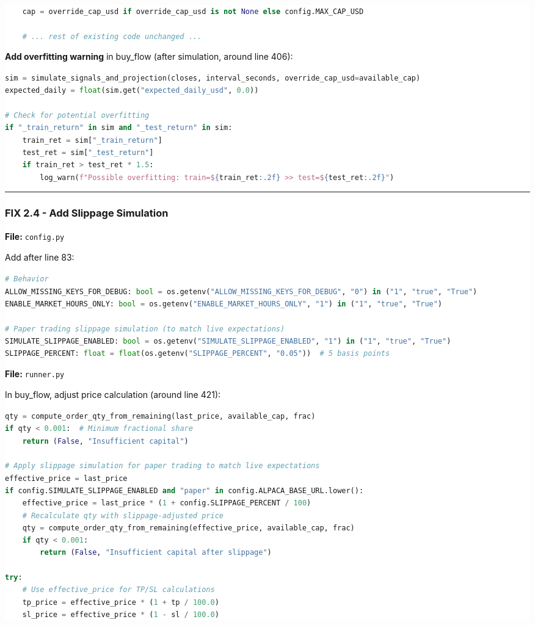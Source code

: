 ```python
    cap = override_cap_usd if override_cap_usd is not None else config.MAX_CAP_USD
    
    # ... rest of existing code unchanged ...
```

**Add overfitting warning** in buy_flow (after simulation, around line 406):
```python
sim = simulate_signals_and_projection(closes, interval_seconds, override_cap_usd=available_cap)
expected_daily = float(sim.get("expected_daily_usd", 0.0))

# Check for potential overfitting
if "_train_return" in sim and "_test_return" in sim:
    train_ret = sim["_train_return"]
    test_ret = sim["_test_return"]
    if train_ret > test_ret * 1.5:
        log_warn(f"Possible overfitting: train=${train_ret:.2f} >> test=${test_ret:.2f}")
```

---

### FIX 2.4 - Add Slippage Simulation

**File:** `config.py`

Add after line 83:
```python
# Behavior
ALLOW_MISSING_KEYS_FOR_DEBUG: bool = os.getenv("ALLOW_MISSING_KEYS_FOR_DEBUG", "0") in ("1", "true", "True")
ENABLE_MARKET_HOURS_ONLY: bool = os.getenv("ENABLE_MARKET_HOURS_ONLY", "1") in ("1", "true", "True")

# Paper trading slippage simulation (to match live expectations)
SIMULATE_SLIPPAGE_ENABLED: bool = os.getenv("SIMULATE_SLIPPAGE_ENABLED", "1") in ("1", "true", "True")
SLIPPAGE_PERCENT: float = float(os.getenv("SLIPPAGE_PERCENT", "0.05"))  # 5 basis points
```

**File:** `runner.py`

In buy_flow, adjust price calculation (around line 421):
```python
qty = compute_order_qty_from_remaining(last_price, available_cap, frac)
if qty < 0.001:  # Minimum fractional share
    return (False, "Insufficient capital")

# Apply slippage simulation for paper trading to match live expectations
effective_price = last_price
if config.SIMULATE_SLIPPAGE_ENABLED and "paper" in config.ALPACA_BASE_URL.lower():
    effective_price = last_price * (1 + config.SLIPPAGE_PERCENT / 100)
    # Recalculate qty with slippage-adjusted price
    qty = compute_order_qty_from_remaining(effective_price, available_cap, frac)
    if qty < 0.001:
        return (False, "Insufficient capital after slippage")

try:
    # Use effective_price for TP/SL calculations
    tp_price = effective_price * (1 + tp / 100.0)
    sl_price = effective_price * (1 - sl / 100.0)
```

